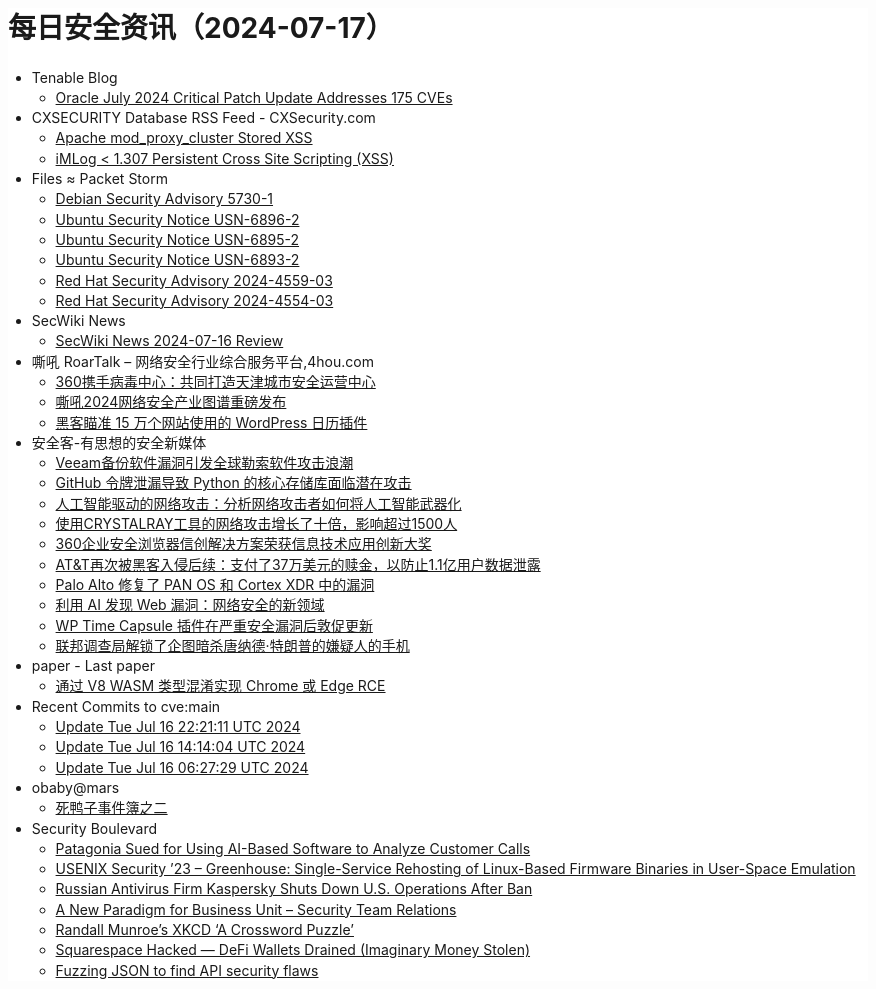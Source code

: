 # 每日安全资讯（2024-07-17）

- Tenable Blog
  - [Oracle July 2024 Critical Patch Update Addresses 175 CVEs](https://www.tenable.com/blog/oracle-july-2024-critical-patch-update-addresses-175-cves)
- CXSECURITY Database RSS Feed - CXSecurity.com
  - [Apache mod_proxy_cluster Stored XSS](https://cxsecurity.com/issue/WLB-2024070033)
  - [iMLog <  1.307 Persistent Cross Site Scripting (XSS)](https://cxsecurity.com/issue/WLB-2024070032)
- Files ≈ Packet Storm
  - [Debian Security Advisory 5730-1](https://packetstormsecurity.com/files/179553/dsa-5730-1.txt)
  - [Ubuntu Security Notice USN-6896-2](https://packetstormsecurity.com/files/179552/USN-6896-2.txt)
  - [Ubuntu Security Notice USN-6895-2](https://packetstormsecurity.com/files/179551/USN-6895-2.txt)
  - [Ubuntu Security Notice USN-6893-2](https://packetstormsecurity.com/files/179550/USN-6893-2.txt)
  - [Red Hat Security Advisory 2024-4559-03](https://packetstormsecurity.com/files/179549/RHSA-2024-4559-03.txt)
  - [Red Hat Security Advisory 2024-4554-03](https://packetstormsecurity.com/files/179548/RHSA-2024-4554-03.txt)
- SecWiki News
  - [SecWiki News 2024-07-16 Review](http://www.sec-wiki.com/?2024-07-16)
- 嘶吼 RoarTalk – 网络安全行业综合服务平台,4hou.com
  - [360携手病毒中心：共同打造天津城市安全运营中心](https://www.4hou.com/posts/wxjR)
  - [嘶吼2024网络安全产业图谱重磅发布](https://www.4hou.com/posts/l0O5)
  - [黑客瞄准 15 万个网站使用的 WordPress 日历插件](https://www.4hou.com/posts/jBRl)
- 安全客-有思想的安全新媒体
  - [Veeam备份软件漏洞引发全球勒索软件攻击浪潮](https://www.anquanke.com/post/id/297925)
  - [GitHub 令牌泄漏导致 Python 的核心存储库面临潜在攻击](https://www.anquanke.com/post/id/297929)
  - [人工智能驱动的网络攻击：分析网络攻击者如何将人工智能武器化](https://www.anquanke.com/post/id/297932)
  - [使用CRYSTALRAY工具的网络攻击增长了十倍，影响超过1500人](https://www.anquanke.com/post/id/297936)
  - [360企业安全浏览器信创解决方案荣获信息技术应用创新大奖](https://www.anquanke.com/post/id/297956)
  - [AT&T再次被黑客入侵后续：支付了37万美元的赎金，以防止1.1亿用户数据泄露](https://www.anquanke.com/post/id/297954)
  - [Palo Alto 修复了 PAN OS 和 Cortex XDR 中的漏洞](https://www.anquanke.com/post/id/297951)
  - [利用 AI 发现 Web 漏洞：网络安全的新领域](https://www.anquanke.com/post/id/297947)
  - [WP Time Capsule 插件在严重安全漏洞后敦促更新](https://www.anquanke.com/post/id/297944)
  - [联邦调查局解锁了企图暗杀唐纳德·特朗普的嫌疑人的手机](https://www.anquanke.com/post/id/297939)
- paper - Last paper
  - [通过 V8 WASM 类型混淆实现 Chrome 或 Edge RCE](https://paper.seebug.org/3197/)
- Recent Commits to cve:main
  - [Update Tue Jul 16 22:21:11 UTC 2024](https://github.com/trickest/cve/commit/787ce75c1bfd593b4ff42e0baa600a8aa3742f2e)
  - [Update Tue Jul 16 14:14:04 UTC 2024](https://github.com/trickest/cve/commit/02abb0c018fa80e1b1bbfc3eba999426f063d348)
  - [Update Tue Jul 16 06:27:29 UTC 2024](https://github.com/trickest/cve/commit/2cf62d6dfca10542a34ee27e8c0bbd2b2bedca4e)
- obaby@mars
  - [死鸭子事件簿之二](https://h4ck.org.cn/2024/07/17568)
- Security Boulevard
  - [Patagonia Sued for Using AI-Based Software to Analyze Customer Calls](https://securityboulevard.com/2024/07/patagonia-sued-for-using-ai-based-software-to-analyze-customer-calls/)
  - [USENIX Security ’23 – Greenhouse: Single-Service Rehosting of Linux-Based Firmware Binaries in User-Space Emulation](https://securityboulevard.com/2024/07/usenix-security-23-greenhouse-single-service-rehosting-of-linux-based-firmware-binaries-in-user-space-emulation/)
  - [Russian Antivirus Firm Kaspersky Shuts Down U.S. Operations After Ban](https://securityboulevard.com/2024/07/russian-antivirus-firm-kaspersky-shuts-down-u-s-operations-after-ban/)
  - [A New Paradigm for Business Unit – Security Team Relations](https://securityboulevard.com/2024/07/a-new-paradigm-for-business-unit-security-team-relations/)
  - [Randall Munroe’s XKCD ‘A Crossword Puzzle’](https://securityboulevard.com/2024/07/randall-munroes-xkcd-a-crossword-puzzle/)
  - [Squarespace Hacked — DeFi Wallets Drained (Imaginary Money Stolen)](https://securityboulevard.com/2024/07/squarespace-defi-domain-hijack-richixbw/)
  - [Fuzzing JSON to find API security flaws](https://securityboulevard.com/2024/07/fuzzing-json-to-find-api-security-flaws/)